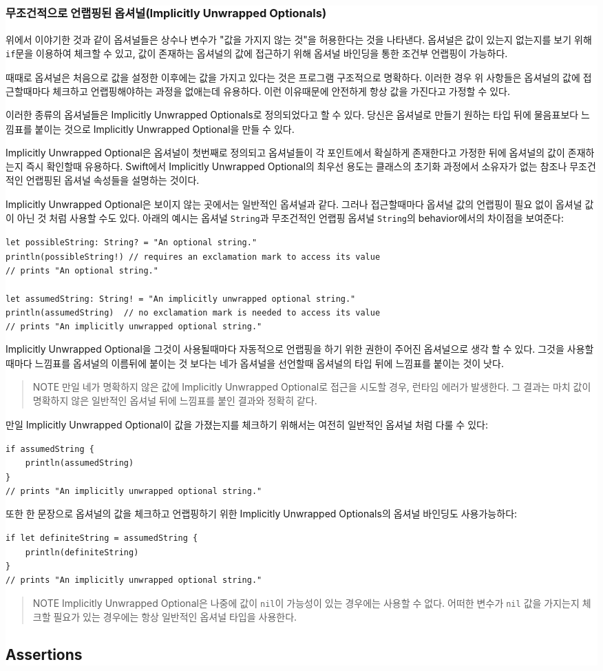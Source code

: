 ### 무조건적으로 언랩핑된 옵셔널(Implicitly Unwrapped Optionals)

위에서 이야기한 것과 같이 옵셔널들은 상수나 변수가 "값을 가지지 않는 것"을 허용한다는 것을 나타낸다.  옵셔널은 값이 있는지 없는지를 보기 위해 `if`문을 이용하여 체크할 수 있고, 값이 존재하는 옵셔널의 값에 접근하기 위해 옵셔널 바인딩을 통한 조건부 언랩핑이 가능하다. 

때때로 옵셔널은 처음으로 값을 설정한 이후에는 값을 가지고 있다는 것은 프로그램 구조적으로 명확하다. 이러한 경우 위 사항들은 옵셔널의 값에 접근할때마다 체크하고 언랩핑해야하는 과정을 없애는데 유용하다. 이런 이유때문에 안전하게 항상 값을 가진다고 가정할 수 있다.

이러한 종류의 옵셔널들은 Implicitly Unwrapped Optionals로 정의되었다고 할 수 있다. 당신은 옵셔널로 만들기 원하는 타입 뒤에 물음표보다 느낌표를 붙이는 것으로 Implicitly Unwrapped Optional을 만들 수 있다.

Implicitly Unwrapped Optional은 옵셔널이 첫번째로 정의되고 옵셔널들이 각 포인트에서 확실하게 존재한다고 가정한 뒤에 옵셔널의 값이 존재하는지 즉시 확인할때 유용하다.
Swift에서 Implicitly Unwrapped Optional의 최우선 용도는 클래스의 초기화 과정에서 소유자가 없는 참조나 무조건적인 언랩핑된 옵셔널 속성들을 설명하는 것이다.

Implicitly Unwrapped Optional은 보이지 않는 곳에서는 일반적인 옵셔널과 같다. 그러나 접근할때마다 옵셔널 값의 언랩핑이 필요 없이 옵셔널 값이 아닌 것 처럼 사용할 수도 있다. 아래의 예시는 옵셔널 `String`과 무조건적인 언랩핑 옵셔널 `String`의 behavior에서의 차이점을 보여준다:
```
let possibleString: String? = "An optional string."
println(possibleString!) // requires an exclamation mark to access its value
// prints "An optional string."
 
let assumedString: String! = "An implicitly unwrapped optional string."
println(assumedString)  // no exclamation mark is needed to access its value
// prints "An implicitly unwrapped optional string."
```

Implicitly Unwrapped Optional을 그것이 사용될때마다 자동적으로 언랩핑을 하기 위한 권한이 주어진 옵셔널으로 생각 할 수 있다. 그것을 사용할때마다 느낌표를 옵셔널의 이름뒤에 붙이는 것 보다는 네가 옵셔널을 선언할때 옵셔널의 타입 뒤에 느낌표를 붙이는 것이 낫다.

>NOTE
만일 네가 명확하지 않은 값에 Implicitly Unwrapped Optional로 접근을 시도할 경우, 런타임 에러가 발생한다. 그 결과는 마치 값이 명확하지 않은 일반적인 옵셔널 뒤에 느낌표를 붙인 결과와 정확히 같다.

만일 Implicitly Unwrapped Optional이 값을 가졌는지를 체크하기 위해서는 여전히 일반적인 옵셔널 처럼 다룰 수 있다:
```
if assumedString {
    println(assumedString)
}
// prints "An implicitly unwrapped optional string."
```
또한 한 문장으로 옵셔널의 값을 체크하고 언랩핑하기 위한 Implicitly Unwrapped Optionals의 옵셔널 바인딩도 사용가능하다:
```
if let definiteString = assumedString {
    println(definiteString)
}
// prints "An implicitly unwrapped optional string."
```
>NOTE
Implicitly Unwrapped Optional은 나중에 값이 `nil`이 가능성이 있는 경우에는 사용할 수 없다. 어떠한 변수가 `nil` 값을 가지는지 체크할 필요가 있는 경우에는 항상 일반적인 옵셔널 타입을 사용한다.

## Assertions
